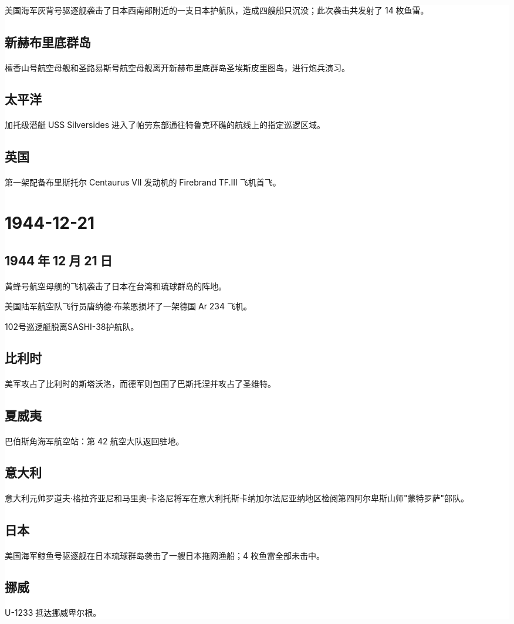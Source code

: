 美国海军灰背号驱逐舰袭击了日本西南部附近的一支日本护航队，造成四艘船只沉没；此次袭击共发射了
14 枚鱼雷。

## 新赫布里底群岛

檀香山号航空母舰和圣路易斯号航空母舰离开新赫布里底群岛圣埃斯皮里图岛，进行炮兵演习。

## 太平洋

加托级潜艇 USS Silversides
进入了帕劳东部通往特鲁克环礁的航线上的指定巡逻区域。

## 英国

第一架配备布里斯托尔 Centaurus VII 发动机的 Firebrand TF.III
飞机首飞。



# 1944-12-21

## 1944 年 12 月 21 日

黄蜂号航空母舰的飞机袭击了日本在台湾和琉球群岛的阵地。

美国陆军航空队飞行员唐纳德·布莱恩损坏了一架德国 Ar 234 飞机。

102号巡逻艇脱离SASHI-38护航队。

## 比利时

美军攻占了比利时的斯塔沃洛，而德军则包围了巴斯托涅并攻占了圣维特。

## 夏威夷

巴伯斯角海军航空站：第 42 航空大队返回驻地。

## 意大利

意大利元帅罗道夫·格拉齐亚尼和马里奥·卡洛尼将军在意大利托斯卡纳加尔法尼亚纳地区检阅第四阿尔卑斯山师"蒙特罗萨"部队。

## 日本

美国海军鲸鱼号驱逐舰在日本琉球群岛袭击了一艘日本拖网渔船；4
枚鱼雷全部未击中。

## 挪威

U-1233 抵达挪威卑尔根。

